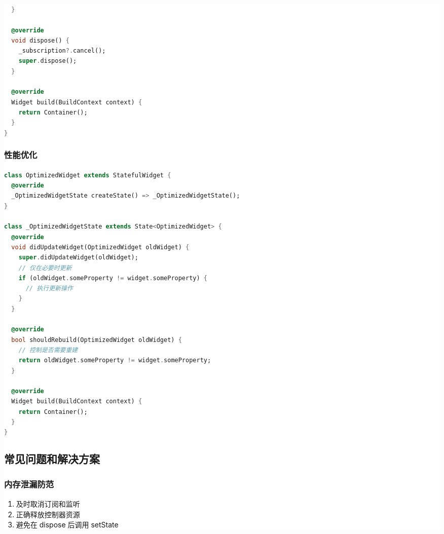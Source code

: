 ```dart
  }

  @override
  void dispose() {
    _subscription?.cancel();
    super.dispose();
  }

  @override
  Widget build(BuildContext context) {
    return Container();
  }
}
```

### 性能优化

```dart
class OptimizedWidget extends StatefulWidget {
  @override
  _OptimizedWidgetState createState() => _OptimizedWidgetState();
}

class _OptimizedWidgetState extends State<OptimizedWidget> {
  @override
  void didUpdateWidget(OptimizedWidget oldWidget) {
    super.didUpdateWidget(oldWidget);
    // 仅在必要时更新
    if (oldWidget.someProperty != widget.someProperty) {
      // 执行更新操作
    }
  }

  @override
  bool shouldRebuild(OptimizedWidget oldWidget) {
    // 控制是否需要重建
    return oldWidget.someProperty != widget.someProperty;
  }

  @override
  Widget build(BuildContext context) {
    return Container();
  }
}
```

## 常见问题和解决方案

### 内存泄漏防范

1. 及时取消订阅和监听
2. 正确释放控制器资源
3. 避免在 dispose 后调用 setState
